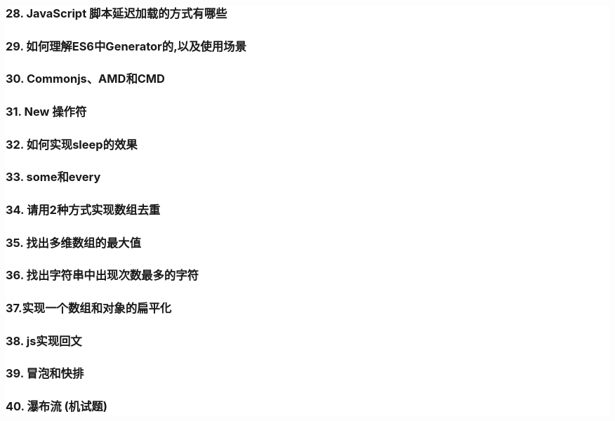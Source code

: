 ### 28. JavaScript 脚本延迟加载的方式有哪些

### 29. 如何理解ES6中Generator的,以及使用场景

### 30. Commonjs、AMD和CMD

### 31. New 操作符


### 32. 如何实现sleep的效果

### 33. some和every

### 34. 请用2种方式实现数组去重

### 35. 找出多维数组的最大值

### 36. 找出字符串中出现次数最多的字符

### 37.实现一个数组和对象的扁平化

### 38. js实现回文

### 39. 冒泡和快排

### 40. 瀑布流 (机试题)